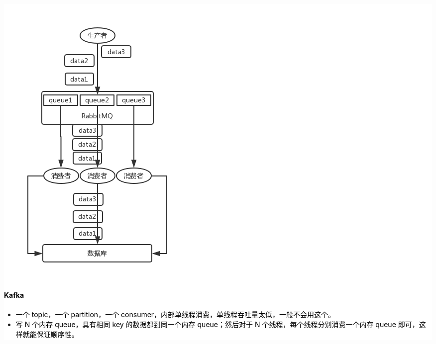 ![1709820101601-1d9e6972-6a6c-403b-9263-eeb9d6bfb75b.png](./img/nqqJ4R6bo7quzfcr/1709820101601-1d9e6972-6a6c-403b-9263-eeb9d6bfb75b-841335.png)

#### <font style="color:#000000;">Kafka</font>
+ <font style="color:#000000;">一个 topic，一个 partition，一个 consumer，内部单线程消费，单线程吞吐量太低，一般不会用这个。</font>
+ <font style="color:#000000;">写 N 个内存 queue，具有相同 key 的数据都到同一个内存 queue；然后对于 N 个线程，每个线程分别消费一个内存 queue 即可，这样就能保证顺序性。</font>
